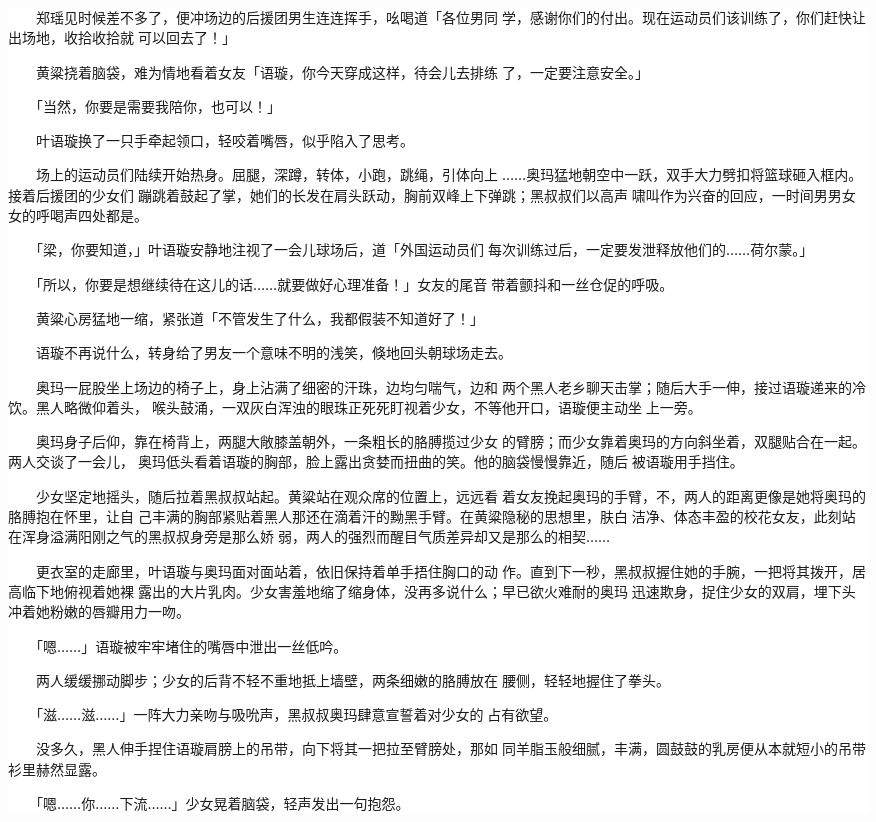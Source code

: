 　　郑瑶见时候差不多了，便冲场边的后援团男生连连挥手，吆喝道「各位男同
学，感谢你们的付出。现在运动员们该训练了，你们赶快让出场地，收拾收拾就
可以回去了！」

　　黄粱挠着脑袋，难为情地看着女友「语璇，你今天穿成这样，待会儿去排练
了，一定要注意安全。」

　　「当然，你要是需要我陪你，也可以！」

　　叶语璇换了一只手牵起领口，轻咬着嘴唇，似乎陷入了思考。

　　场上的运动员们陆续开始热身。屈腿，深蹲，转体，小跑，跳绳，引体向上
……奥玛猛地朝空中一跃，双手大力劈扣将篮球砸入框内。接着后援团的少女们
蹦跳着鼓起了掌，她们的长发在肩头跃动，胸前双峰上下弹跳；黑叔叔们以高声
啸叫作为兴奋的回应，一时间男男女女的呼喝声四处都是。

　　「梁，你要知道，」叶语璇安静地注视了一会儿球场后，道「外国运动员们
每次训练过后，一定要发泄释放他们的……荷尔蒙。」

　　「所以，你要是想继续待在这儿的话……就要做好心理准备！」女友的尾音
带着颤抖和一丝仓促的呼吸。

　　黄粱心房猛地一缩，紧张道「不管发生了什么，我都假装不知道好了！」

　　语璇不再说什么，转身给了男友一个意味不明的浅笑，倏地回头朝球场走去。

　　奥玛一屁股坐上场边的椅子上，身上沾满了细密的汗珠，边均匀喘气，边和
两个黑人老乡聊天击掌；随后大手一伸，接过语璇递来的冷饮。黑人略微仰着头，
喉头鼓涌，一双灰白浑浊的眼珠正死死盯视着少女，不等他开口，语璇便主动坐
上一旁。

　　奥玛身子后仰，靠在椅背上，两腿大敞膝盖朝外，一条粗长的胳膊揽过少女
的臂膀；而少女靠着奥玛的方向斜坐着，双腿贴合在一起。两人交谈了一会儿，
奥玛低头看着语璇的胸部，脸上露出贪婪而扭曲的笑。他的脑袋慢慢靠近，随后
被语璇用手挡住。

　　少女坚定地摇头，随后拉着黑叔叔站起。黄粱站在观众席的位置上，远远看
着女友挽起奥玛的手臂，不，两人的距离更像是她将奥玛的胳膊抱在怀里，让自
己丰满的胸部紧贴着黑人那还在滴着汗的黝黑手臂。在黄粱隐秘的思想里，肤白
洁净、体态丰盈的校花女友，此刻站在浑身溢满阳刚之气的黑叔叔身旁是那么娇
弱，两人的强烈而醒目气质差异却又是那么的相契……

　　更衣室的走廊里，叶语璇与奥玛面对面站着，依旧保持着单手捂住胸口的动
作。直到下一秒，黑叔叔握住她的手腕，一把将其拨开，居高临下地俯视着她裸
露出的大片乳肉。少女害羞地缩了缩身体，没再多说什么；早已欲火难耐的奥玛
迅速欺身，捉住少女的双肩，埋下头冲着她粉嫩的唇瓣用力一吻。

　　「嗯……」语璇被牢牢堵住的嘴唇中泄出一丝低吟。

　　两人缓缓挪动脚步；少女的后背不轻不重地抵上墙壁，两条细嫩的胳膊放在
腰侧，轻轻地握住了拳头。

　　「滋……滋……」一阵大力亲吻与吸吮声，黑叔叔奥玛肆意宣誓着对少女的
占有欲望。

　　没多久，黑人伸手捏住语璇肩膀上的吊带，向下将其一把拉至臂膀处，那如
同羊脂玉般细腻，丰满，圆鼓鼓的乳房便从本就短小的吊带衫里赫然显露。

　　「嗯……你……下流……」少女晃着脑袋，轻声发出一句抱怨。
